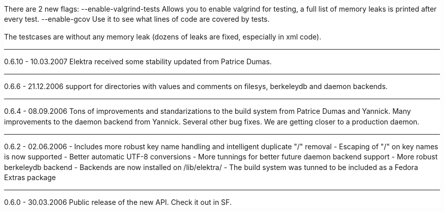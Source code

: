 There are 2 new flags:
 --enable-valgrind-tests
   Allows you to enable valgrind for testing, a full list of memory
   leaks is printed after every test.
 --enable-gcov
   Use it to see what lines of code are covered by tests.

The testcases are without any memory leak (dozens of leaks are fixed,
especially in xml code).

---------------

0.6.10 - 10.03.2007 Elektra received some stability updated from Patrice
Dumas.

---------------

0.6.6 - 21.12.2006 support for directories with values and comments on
filesys, berkeleydb and daemon backends.

---------------

0.6.4 - 08.09.2006 Tons of improvements and standarizations to the build
system from Patrice Dumas and Yannick.  Many improvements to the daemon
backend from Yannick.  Several other bug fixes.  We are getting closer
to a production daemon.

---------------

0.6.2 - 02.06.2006 - Includes more robust key name handling and
intelligent duplicate "/" removal - Escaping of "/" on key names is
now supported - Better automatic UTF-8 conversions - More tunnings for
better future daemon backend support - More robust berkeleydb backend -
Backends are now installed on /lib/elektra/ - The build system was tunned
to be included as a Fedora Extras package

---------------

0.6.0 - 30.03.2006 Public release of the new API.  Check it out in SF.
